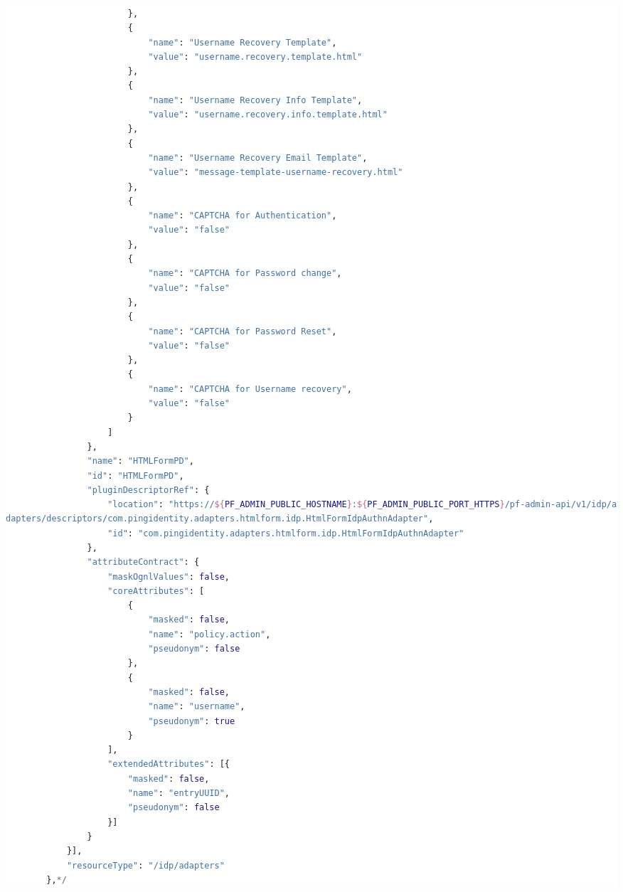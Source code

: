 ```terraform
                        },
                        {
                            "name": "Username Recovery Template",
                            "value": "username.recovery.template.html"
                        },
                        {
                            "name": "Username Recovery Info Template",
                            "value": "username.recovery.info.template.html"
                        },
                        {
                            "name": "Username Recovery Email Template",
                            "value": "message-template-username-recovery.html"
                        },
                        {
                            "name": "CAPTCHA for Authentication",
                            "value": "false"
                        },
                        {
                            "name": "CAPTCHA for Password change",
                            "value": "false"
                        },
                        {
                            "name": "CAPTCHA for Password Reset",
                            "value": "false"
                        },
                        {
                            "name": "CAPTCHA for Username recovery",
                            "value": "false"
                        }
                    ]
                },
                "name": "HTMLFormPD",
                "id": "HTMLFormPD",
                "pluginDescriptorRef": {
                    "location": "https://${PF_ADMIN_PUBLIC_HOSTNAME}:${PF_ADMIN_PUBLIC_PORT_HTTPS}/pf-admin-api/v1/idp/adapters/descriptors/com.pingidentity.adapters.htmlform.idp.HtmlFormIdpAuthnAdapter",
                    "id": "com.pingidentity.adapters.htmlform.idp.HtmlFormIdpAuthnAdapter"
                },
                "attributeContract": {
                    "maskOgnlValues": false,
                    "coreAttributes": [
                        {
                            "masked": false,
                            "name": "policy.action",
                            "pseudonym": false
                        },
                        {
                            "masked": false,
                            "name": "username",
                            "pseudonym": true
                        }
                    ],
                    "extendedAttributes": [{
                        "masked": false,
                        "name": "entryUUID",
                        "pseudonym": false
                    }]
                }
            }],
            "resourceType": "/idp/adapters"
        },*/
```